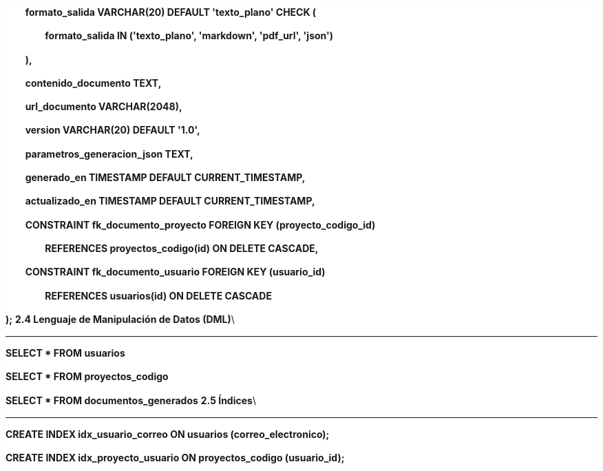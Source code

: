 `    `**formato\_salida VARCHAR(20) DEFAULT 'texto\_plano' CHECK (**

`        `**formato\_salida IN ('texto\_plano', 'markdown', 'pdf\_url', 'json')**

`    `**),**

`    `**contenido\_documento TEXT,**

`    `**url\_documento VARCHAR(2048),**

`    `**version VARCHAR(20) DEFAULT '1.0',**

`    `**parametros\_generacion\_json TEXT,**

`    `**generado\_en TIMESTAMP DEFAULT CURRENT\_TIMESTAMP,**

`    `**actualizado\_en TIMESTAMP DEFAULT CURRENT\_TIMESTAMP,**

`    `**CONSTRAINT fk\_documento\_proyecto FOREIGN KEY (proyecto\_codigo\_id)**

`        `**REFERENCES proyectos\_codigo(id) ON DELETE CASCADE,**

`    `**CONSTRAINT fk\_documento\_usuario FOREIGN KEY (usuario\_id)**

`        `**REFERENCES usuarios(id) ON DELETE CASCADE**

**);**
<a name="_heading=h.g9e3stpqynnu"></a>**2.4 Lenguaje de Manipulación de Datos (DML)**\

-------------------------------------------------------------------------------------
**SELECT \* FROM usuarios**

**SELECT \* FROM proyectos\_codigo**

**SELECT \* FROM documentos\_generados**
<a name="_heading=h.n75exud9ova8"></a>**2.5 Índices**\

-----------------------------------------------------
**CREATE INDEX idx\_usuario\_correo ON usuarios (correo\_electronico);**

**CREATE INDEX idx\_proyecto\_usuario ON proyectos\_codigo (usuario\_id);**



[ref1]: Aspose.Words.371a4645-4a4d-4069-82a8-de015372e062.003.png
[ref2]: Aspose.Words.371a4645-4a4d-4069-82a8-de015372e062.004.png
[ref3]: Aspose.Words.371a4645-4a4d-4069-82a8-de015372e062.005.png
